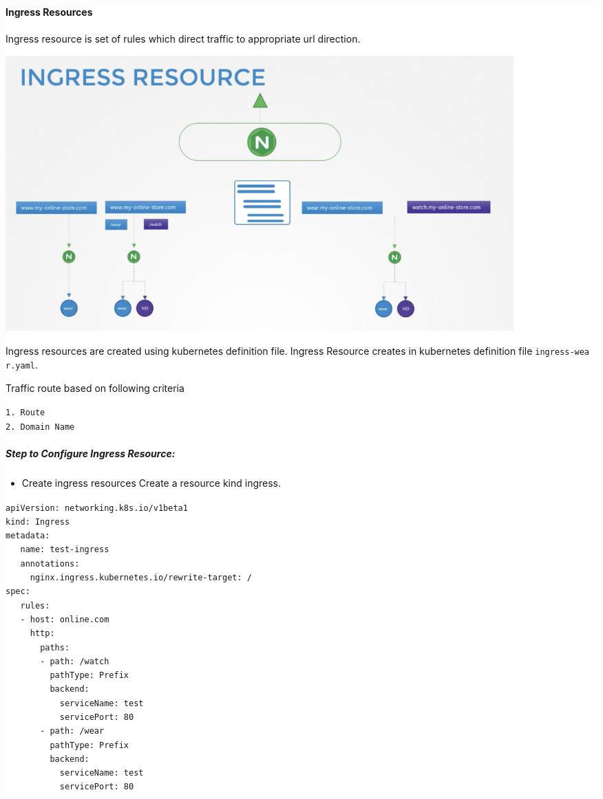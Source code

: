    #### Ingress Resources
   Ingress resource is set of rules which direct traffic to appropriate url direction.
   
   <p align="centre"><img src="./image/ingress-resources.png" height="400" /></p>
   
   Ingress resources are created using kubernetes definition file.
   Ingress Resource creates in kubernetes definition file ```ingress-wear.yaml```.
   
   Traffic route based on following criteria 
   ```
   1. Route
   2. Domain Name
   ```

   ##### Step to Configure Ingress Resource:
   * Create ingress resources
   Create a resource kind ingress.
   ```
   apiVersion: networking.k8s.io/v1beta1
   kind: Ingress
   metadata:
      name: test-ingress
      annotations:
        nginx.ingress.kubernetes.io/rewrite-target: /
   spec:
      rules:
      - host: online.com
        http:
          paths:
          - path: /watch
            pathType: Prefix
            backend:
              serviceName: test
              servicePort: 80
          - path: /wear
            pathType: Prefix
            backend:
              serviceName: test
              servicePort: 80
   ```
   